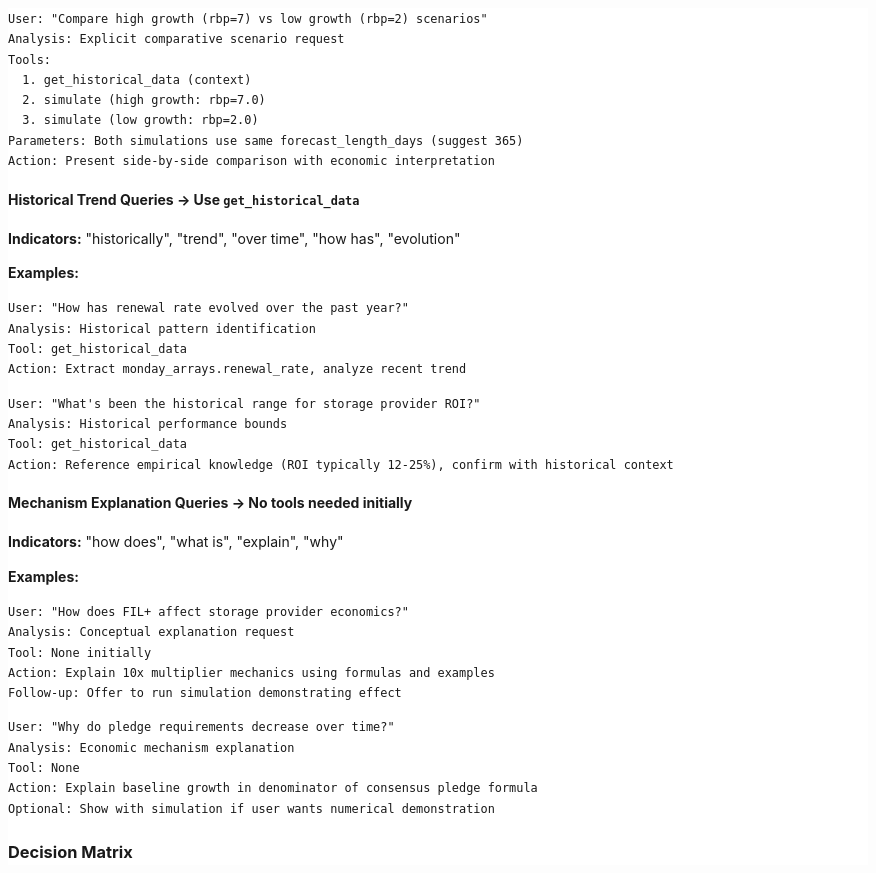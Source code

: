 ```
User: "Compare high growth (rbp=7) vs low growth (rbp=2) scenarios"
Analysis: Explicit comparative scenario request
Tools:
  1. get_historical_data (context)
  2. simulate (high growth: rbp=7.0)
  3. simulate (low growth: rbp=2.0)
Parameters: Both simulations use same forecast_length_days (suggest 365)
Action: Present side-by-side comparison with economic interpretation
```

#### **Historical Trend Queries** → Use `get_historical_data`

**Indicators:** "historically", "trend", "over time", "how has", "evolution"

**Examples:**

```
User: "How has renewal rate evolved over the past year?"
Analysis: Historical pattern identification
Tool: get_historical_data
Action: Extract monday_arrays.renewal_rate, analyze recent trend
```

```
User: "What's been the historical range for storage provider ROI?"
Analysis: Historical performance bounds
Tool: get_historical_data
Action: Reference empirical knowledge (ROI typically 12-25%), confirm with historical context
```

#### **Mechanism Explanation Queries** → No tools needed initially

**Indicators:** "how does", "what is", "explain", "why"

**Examples:**

```
User: "How does FIL+ affect storage provider economics?"
Analysis: Conceptual explanation request
Tool: None initially
Action: Explain 10x multiplier mechanics using formulas and examples
Follow-up: Offer to run simulation demonstrating effect
```

```
User: "Why do pledge requirements decrease over time?"
Analysis: Economic mechanism explanation
Tool: None
Action: Explain baseline growth in denominator of consensus pledge formula
Optional: Show with simulation if user wants numerical demonstration
```

### Decision Matrix

